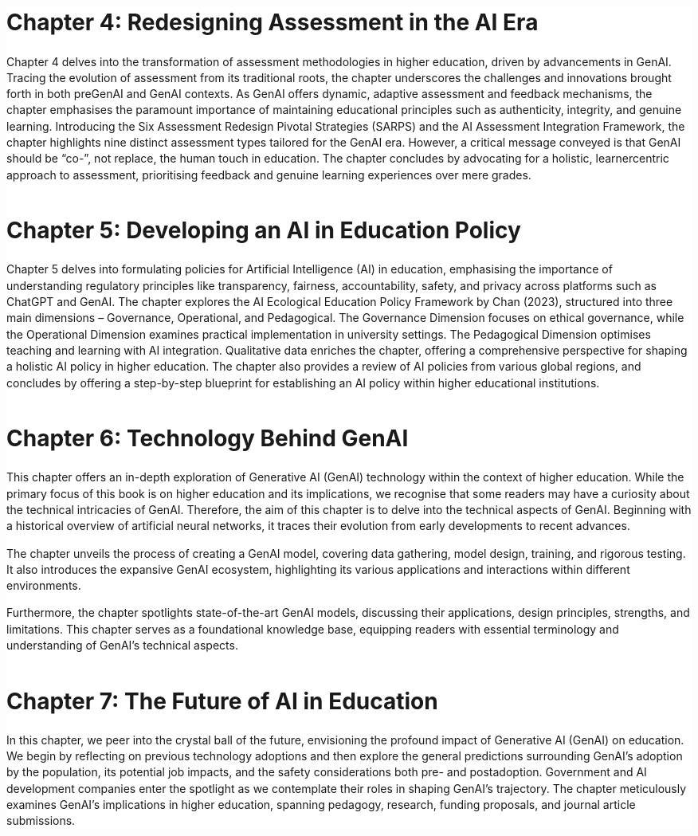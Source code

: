 # Chapter 4: Redesigning Assessment in the AI Era

Chapter 4 delves into the transformation of assessment methodologies in higher education, driven by advancements in GenAI. Tracing the evolution of assessment from its traditional roots, the chapter underscores the challenges and innovations brought forth in both preGenAI and GenAI contexts. As GenAI offers dynamic, adaptive assessment and feedback mechanisms, the chapter emphasises the paramount importance of maintaining educational principles such as authenticity, integrity, and genuine learning. Introducing the Six Assessment Redesign Pivotal Strategies (SARPS) and the AI Assessment Integration Framework, the chapter highlights nine distinct assessment types tailored for the GenAI era. However, a critical message conveyed is that GenAI should be “co-”, not replace, the human touch in education. The chapter concludes by advocating for a holistic, learnercentric approach to assessment, prioritising feedback and genuine learning experiences over mere grades.

# Chapter 5: Developing an AI in Education Policy

Chapter 5 delves into formulating policies for Artificial Intelligence (AI) in education, emphasising the importance of understanding regulatory principles like transparency, fairness, accountability, safety, and privacy across platforms such as ChatGPT and GenAI. The chapter explores the AI Ecological Education Policy Framework by Chan (2023), structured into three main dimensions – Governance, Operational, and Pedagogical. The Governance Dimension focuses on ethical governance, while the Operational Dimension examines practical implementation in university settings. The Pedagogical Dimension optimises teaching and learning with AI integration. Qualitative data enriches the chapter, offering a comprehensive perspective for shaping a holistic AI policy in higher education. The chapter also provides a review of AI policies from various global regions, and concludes by offering a step-by-step blueprint for establishing an AI policy within higher educational institutions.

# Chapter 6: Technology Behind GenAI

This chapter offers an in-depth exploration of Generative AI (GenAI) technology within the context of higher education. While the primary focus of this book is on higher education and its implications, we recognise that some readers may have a curiosity about the technical intricacies of GenAI. Therefore, the aim of this chapter is to delve into the technical aspects of GenAI. Beginning with a historical overview of artificial neural networks, it traces their evolution from early developments to recent advances.

The chapter unveils the process of creating a GenAI model, covering data gathering, model design, training, and rigorous testing. It also introduces the expansive GenAI ecosystem, highlighting its various applications and interactions within different environments.

Furthermore, the chapter spotlights state-of-the-art GenAI models, discussing their applications, design principles, strengths, and limitations. This chapter serves as a foundational knowledge base, equipping readers with essential terminology and understanding of GenAI’s technical aspects.

# Chapter 7: The Future of AI in Education

In this chapter, we peer into the crystal ball of the future, envisioning the profound impact of Generative AI (GenAI) on education. We begin by reflecting on previous technology adoptions and then explore the general predictions surrounding GenAI’s adoption by the population, its potential job impacts, and the safety considerations both pre- and postadoption. Government and AI development companies enter the spotlight as we contemplate their roles in shaping GenAI’s trajectory. The chapter meticulously examines GenAI’s implications in higher education, spanning pedagogy, research, funding proposals, and journal article submissions.
